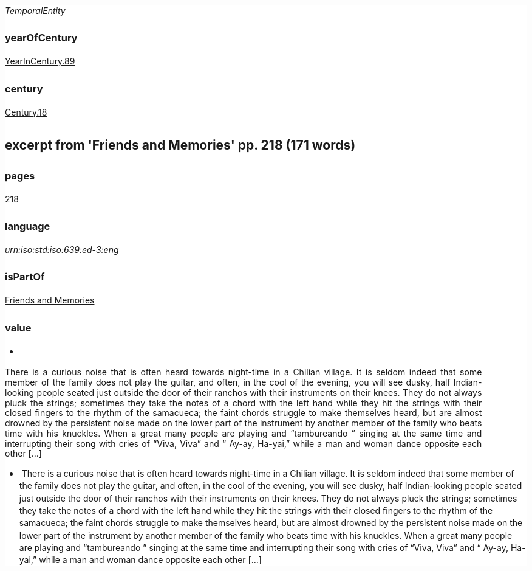 
*TemporalEntity*

### yearOfCentury


[YearInCentury.89](#YearInCentury.89)

### century


[Century.18](#Century.18)

## excerpt from 'Friends and Memories' pp. 218 (171 words)

### pages


218

### language


*urn:iso:std:iso:639:ed-3:eng*

### isPartOf


[Friends and Memories](#Friends-and-Memories)

### value

 - <p></p>
<p></p>
<p class="MsoNormal" style="text-align: justify; line-height: 12.55pt; mso-line-height-rule: exactly; margin: 0cm 56.0pt .0001pt 0cm;">There is a curious noise that is often heard towards night-time in a Chilian village. It is seldom indeed that some member of the family does not play the guitar, and often, in the cool of the evening, you will see dusky, half Indian-looking people seated just outside the door of their ranchos with their instruments on their knees. They do not always pluck the strings; sometimes they take the notes of a chord with the left hand while they hit the strings with their closed fingers to the rhythm of the samacueca; the faint chords struggle to make themselves heard, but are almost drowned by the persistent noise made on the lower part of the instrument by another member of the family who beats time with his knuckles. When a great many people are playing and &ldquo;tambureando &rdquo; singing at the same time and interrupting their song with cries of &ldquo;Viva, Viva&rdquo; and &ldquo; Ay-ay, Ha-yai,&rdquo; while a man and woman dance opposite each other [&hellip;]</p>

 - <p>&nbsp;There is a curious noise that is often heard towards night-time in a Chilian village. It is seldom indeed that some member of the family does not play the guitar, and often, in the cool of the evening, you will see dusky, half Indian-looking people seated just outside the door of their ranchos with their instruments on their knees. They do not always pluck the strings; sometimes they take the notes of a chord with the left hand while they hit the strings with their closed fingers to the rhythm of the samacueca; the faint chords struggle to make themselves heard, but are almost drowned by the persistent noise made on the lower part of the instrument by another member of the family who beats time with his knuckles. When a great many people are playing and &ldquo;tambureando &rdquo; singing at the same time and interrupting their song with cries of &ldquo;Viva, Viva&rdquo; and &ldquo; Ay-ay, Ha-yai,&rdquo; while a man and woman dance opposite each other [&hellip;]</p>
